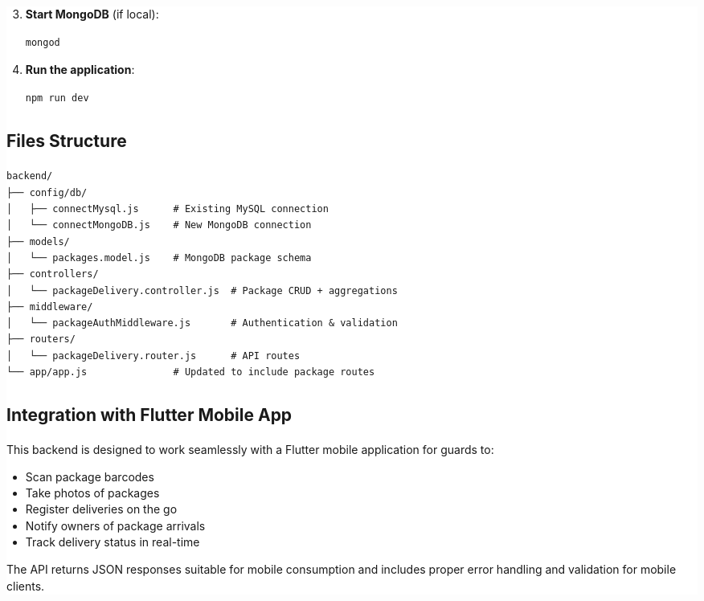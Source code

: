 3. **Start MongoDB** (if local):
   ```bash
   mongod
   ```

4. **Run the application**:
   ```bash
   npm run dev
   ```

## Files Structure

```
backend/
├── config/db/
│   ├── connectMysql.js      # Existing MySQL connection
│   └── connectMongoDB.js    # New MongoDB connection
├── models/
│   └── packages.model.js    # MongoDB package schema
├── controllers/
│   └── packageDelivery.controller.js  # Package CRUD + aggregations
├── middleware/
│   └── packageAuthMiddleware.js       # Authentication & validation
├── routers/
│   └── packageDelivery.router.js      # API routes
└── app/app.js               # Updated to include package routes
```

## Integration with Flutter Mobile App

This backend is designed to work seamlessly with a Flutter mobile application for guards to:
- Scan package barcodes
- Take photos of packages
- Register deliveries on the go
- Notify owners of package arrivals
- Track delivery status in real-time

The API returns JSON responses suitable for mobile consumption and includes proper error handling and validation for mobile clients.
